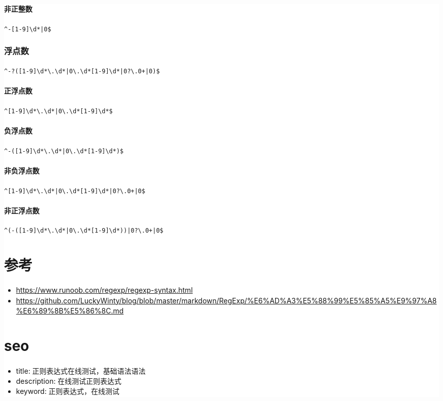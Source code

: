 #### 非正整数

```regex
^-[1-9]\d*|0$
```


### 浮点数

```regex
^-?([1-9]\d*\.\d*|0\.\d*[1-9]\d*|0?\.0+|0)$
```


#### 正浮点数

```regex
^[1-9]\d*\.\d*|0\.\d*[1-9]\d*$
```


#### 负浮点数

```regex
^-([1-9]\d*\.\d*|0\.\d*[1-9]\d*)$
```


#### 非负浮点数

```regex
^[1-9]\d*\.\d*|0\.\d*[1-9]\d*|0?\.0+|0$
```


#### 非正浮点数

```regex
^(-([1-9]\d*\.\d*|0\.\d*[1-9]\d*))|0?\.0+|0$
```


# 参考

- <https://www.runoob.com/regexp/regexp-syntax.html>
- <https://github.com/LuckyWinty/blog/blob/master/markdown/RegExp/%E6%AD%A3%E5%88%99%E5%85%A5%E9%97%A8%E6%89%8B%E5%86%8C.md>

# seo

- title: 正则表达式在线测试，基础语法语法
- description: 在线测试正则表达式
- keyword: 正则表达式，在线测试
